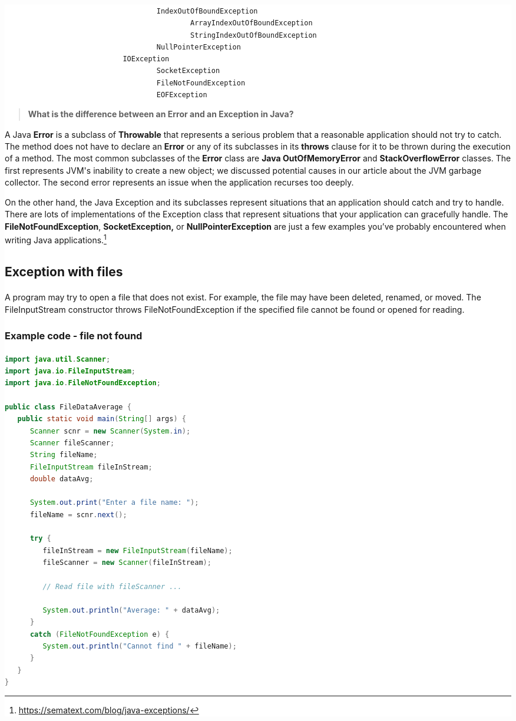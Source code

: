 										IndexOutOfBoundException
												ArrayIndexOutOfBoundException
												StringIndexOutOfBoundException
										NullPointerException
								IOException
										SocketException
										FileNotFoundException
										EOFException

> __**What is the difference between an Error and an Exception in Java?**__

A Java **Error** is a subclass of **Throwable** that represents a serious problem that a reasonable application should not try to catch. The method does not have to declare an **Error** or any of its subclasses in its **throws** clause for it to be thrown during the execution of a method. The most common subclasses of the **Error** class are **Java OutOfMemoryError** and **StackOverflowError** classes. The first represents JVM's inability to create a new object; we discussed potential causes in our article about the JVM garbage collector. The second error represents an issue when the application recurses too deeply.

On the other hand, the Java Exception and its subclasses represent situations that an application should catch and try to handle. There are lots of implementations of the Exception class that represent situations that your application can gracefully handle. The **FileNotFoundException**, **SocketException,** or **NullPointerException** are just a few examples you’ve probably encountered when writing Java applications.[^1]

[^1]: https://sematext.com/blog/java-exceptions/

## Exception with files

A program may try to open a file that does not exist. For example,  the file may have been deleted, renamed, or moved. The FileInputStream constructor throws FileNotFoundException if the specified file cannot be found or opened for reading.

### Example code - file not found

``` java
import java.util.Scanner;
import java.io.FileInputStream;
import java.io.FileNotFoundException;

public class FileDataAverage {
   public static void main(String[] args) {
      Scanner scnr = new Scanner(System.in);
      Scanner fileScanner;
      String fileName;
      FileInputStream fileInStream;
      double dataAvg;

      System.out.print("Enter a file name: ");
      fileName = scnr.next();

      try {
         fileInStream = new FileInputStream(fileName);
         fileScanner = new Scanner(fileInStream);
         
         // Read file with fileScanner ...

         System.out.println("Average: " + dataAvg);
      }
      catch (FileNotFoundException e) {
         System.out.println("Cannot find " + fileName);
      }
   }
}
```
